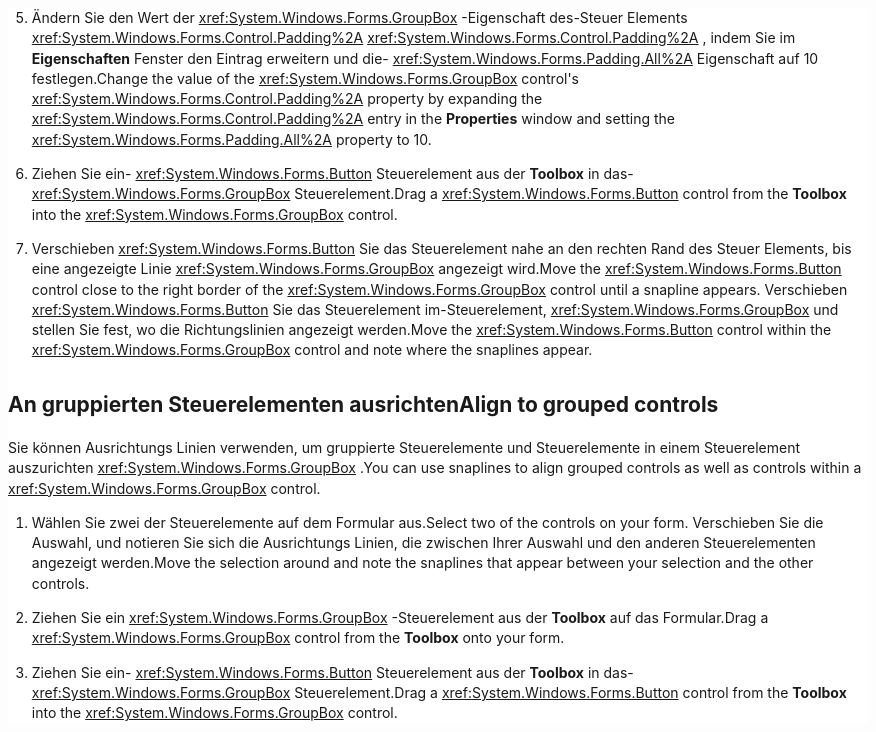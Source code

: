 5. <span data-ttu-id="5dc55-146">Ändern Sie den Wert der <xref:System.Windows.Forms.GroupBox> -Eigenschaft des-Steuer Elements <xref:System.Windows.Forms.Control.Padding%2A> <xref:System.Windows.Forms.Control.Padding%2A> , indem Sie im **Eigenschaften** Fenster den Eintrag erweitern und die- <xref:System.Windows.Forms.Padding.All%2A> Eigenschaft auf 10 festlegen.</span><span class="sxs-lookup"><span data-stu-id="5dc55-146">Change the value of the <xref:System.Windows.Forms.GroupBox> control's <xref:System.Windows.Forms.Control.Padding%2A> property by expanding the <xref:System.Windows.Forms.Control.Padding%2A> entry in the **Properties** window and setting the <xref:System.Windows.Forms.Padding.All%2A> property to 10.</span></span>

6. <span data-ttu-id="5dc55-147">Ziehen Sie ein- <xref:System.Windows.Forms.Button> Steuerelement aus der **Toolbox** in das- <xref:System.Windows.Forms.GroupBox> Steuerelement.</span><span class="sxs-lookup"><span data-stu-id="5dc55-147">Drag a <xref:System.Windows.Forms.Button> control from the **Toolbox** into the <xref:System.Windows.Forms.GroupBox> control.</span></span>

7. <span data-ttu-id="5dc55-148">Verschieben <xref:System.Windows.Forms.Button> Sie das Steuerelement nahe an den rechten Rand des Steuer Elements, bis eine angezeigte Linie <xref:System.Windows.Forms.GroupBox> angezeigt wird.</span><span class="sxs-lookup"><span data-stu-id="5dc55-148">Move the <xref:System.Windows.Forms.Button> control close to the right border of the <xref:System.Windows.Forms.GroupBox> control until a snapline appears.</span></span> <span data-ttu-id="5dc55-149">Verschieben <xref:System.Windows.Forms.Button> Sie das Steuerelement im-Steuerelement, <xref:System.Windows.Forms.GroupBox> und stellen Sie fest, wo die Richtungslinien angezeigt werden.</span><span class="sxs-lookup"><span data-stu-id="5dc55-149">Move the <xref:System.Windows.Forms.Button> control within the <xref:System.Windows.Forms.GroupBox> control and note where the snaplines appear.</span></span>

## <a name="align-to-grouped-controls"></a><span data-ttu-id="5dc55-150">An gruppierten Steuerelementen ausrichten</span><span class="sxs-lookup"><span data-stu-id="5dc55-150">Align to grouped controls</span></span>

<span data-ttu-id="5dc55-151">Sie können Ausrichtungs Linien verwenden, um gruppierte Steuerelemente und Steuerelemente in einem Steuerelement auszurichten <xref:System.Windows.Forms.GroupBox> .</span><span class="sxs-lookup"><span data-stu-id="5dc55-151">You can use snaplines to align grouped controls as well as controls within a <xref:System.Windows.Forms.GroupBox> control.</span></span>

1. <span data-ttu-id="5dc55-152">Wählen Sie zwei der Steuerelemente auf dem Formular aus.</span><span class="sxs-lookup"><span data-stu-id="5dc55-152">Select two of the controls on your form.</span></span> <span data-ttu-id="5dc55-153">Verschieben Sie die Auswahl, und notieren Sie sich die Ausrichtungs Linien, die zwischen Ihrer Auswahl und den anderen Steuerelementen angezeigt werden.</span><span class="sxs-lookup"><span data-stu-id="5dc55-153">Move the selection around and note the snaplines that appear between your selection and the other controls.</span></span>

2. <span data-ttu-id="5dc55-154">Ziehen Sie ein <xref:System.Windows.Forms.GroupBox> -Steuerelement aus der **Toolbox** auf das Formular.</span><span class="sxs-lookup"><span data-stu-id="5dc55-154">Drag a <xref:System.Windows.Forms.GroupBox> control from the **Toolbox** onto your form.</span></span>

3. <span data-ttu-id="5dc55-155">Ziehen Sie ein- <xref:System.Windows.Forms.Button> Steuerelement aus der **Toolbox** in das- <xref:System.Windows.Forms.GroupBox> Steuerelement.</span><span class="sxs-lookup"><span data-stu-id="5dc55-155">Drag a <xref:System.Windows.Forms.Button> control from the **Toolbox** into the <xref:System.Windows.Forms.GroupBox> control.</span></span>
